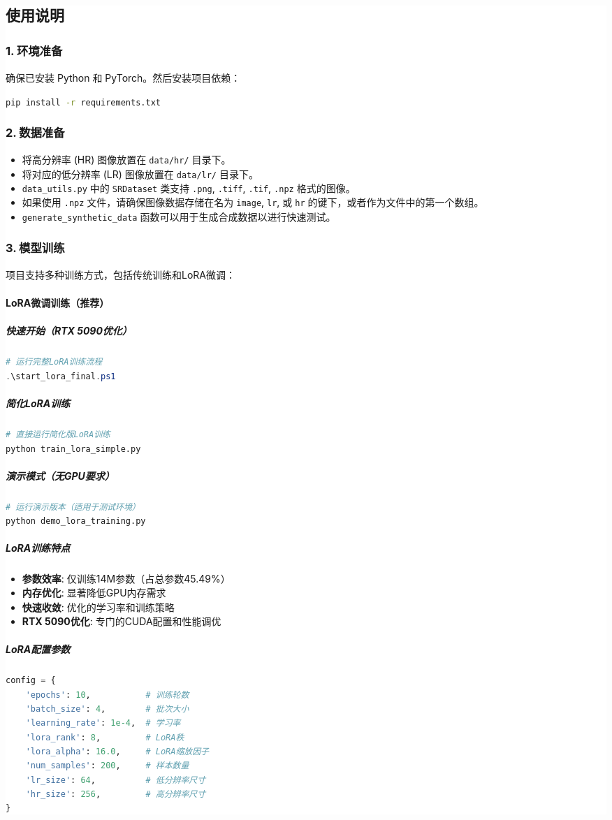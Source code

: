 ## 使用说明

### 1. 环境准备

确保已安装 Python 和 PyTorch。然后安装项目依赖：
```bash
pip install -r requirements.txt
```

### 2. 数据准备

-   将高分辨率 (HR) 图像放置在 `data/hr/` 目录下。
-   将对应的低分辨率 (LR) 图像放置在 `data/lr/` 目录下。
-   `data_utils.py` 中的 `SRDataset` 类支持 `.png`, `.tiff`, `.tif`, `.npz` 格式的图像。
-   如果使用 `.npz` 文件，请确保图像数据存储在名为 `image`, `lr`, 或 `hr` 的键下，或者作为文件中的第一个数组。
-   `generate_synthetic_data` 函数可以用于生成合成数据以进行快速测试。

### 3. 模型训练

项目支持多种训练方式，包括传统训练和LoRA微调：

#### LoRA微调训练（推荐）

##### 快速开始（RTX 5090优化）
```powershell
# 运行完整LoRA训练流程
.\start_lora_final.ps1
```

##### 简化LoRA训练
```python
# 直接运行简化版LoRA训练
python train_lora_simple.py
```

##### 演示模式（无GPU要求）
```python
# 运行演示版本（适用于测试环境）
python demo_lora_training.py
```

##### LoRA训练特点
- **参数效率**: 仅训练14M参数（占总参数45.49%）
- **内存优化**: 显著降低GPU内存需求
- **快速收敛**: 优化的学习率和训练策略
- **RTX 5090优化**: 专门的CUDA配置和性能调优

##### LoRA配置参数
```python
config = {
    'epochs': 10,           # 训练轮数
    'batch_size': 4,        # 批次大小
    'learning_rate': 1e-4,  # 学习率
    'lora_rank': 8,         # LoRA秩
    'lora_alpha': 16.0,     # LoRA缩放因子
    'num_samples': 200,     # 样本数量
    'lr_size': 64,          # 低分辨率尺寸
    'hr_size': 256,         # 高分辨率尺寸
}
```
